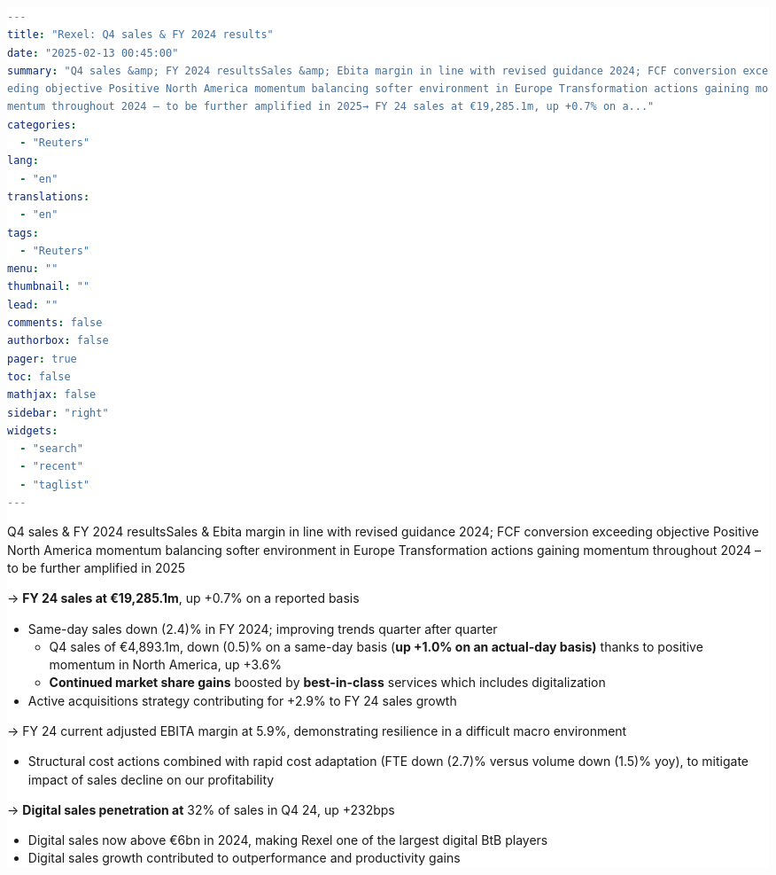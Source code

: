 ```yaml
---
title: "Rexel: Q4 sales & FY 2024 results"
date: "2025-02-13 00:45:00"
summary: "Q4 sales &amp; FY 2024 resultsSales &amp; Ebita margin in line with revised guidance 2024; FCF conversion exceeding objective Positive North America momentum balancing softer environment in Europe Transformation actions gaining momentum throughout 2024 – to be further amplified in 2025→ FY 24 sales at €19,285.1m, up +0.7% on a..."
categories:
  - "Reuters"
lang:
  - "en"
translations:
  - "en"
tags:
  - "Reuters"
menu: ""
thumbnail: ""
lead: ""
comments: false
authorbox: false
pager: true
toc: false
mathjax: false
sidebar: "right"
widgets:
  - "search"
  - "recent"
  - "taglist"
---
```


Q4 sales & FY 2024 resultsSales & Ebita margin in line with revised guidance 2024; FCF conversion exceeding objective Positive North America momentum balancing softer environment in Europe Transformation actions gaining momentum throughout 2024 – to be further amplified in 2025

→ **FY 24 sales at €19,285.1m**, up +0.7% on a reported basis

* Same-day sales down (2.4)% in FY 2024; improving trends quarter after quarter
  + Q4 sales of €4,893.1m, down (0.5)% on a same-day basis (**up +1.0% on an actual-day basis)** thanks to positive momentum in North America, up +3.6%
  + **Continued market share gains** boosted by **best-in-class** services which includes digitalization
* Active acquisitions strategy contributing for +2.9% to FY 24 sales growth

→ FY 24 current adjusted EBITA margin at 5.9%, demonstrating resilience in a difficult macro environment

* Structural cost actions combined with rapid cost adaptation (FTE down (2.7)% versus volume down (1.5)% yoy), to mitigate impact of sales decline on our profitability

→ **Digital sales penetration at** 32% of sales in Q4 24, up +232bps

* Digital sales now above €6bn in 2024, making Rexel one of the largest digital BtB players
* Digital sales growth contributed to outperformance and productivity gains
